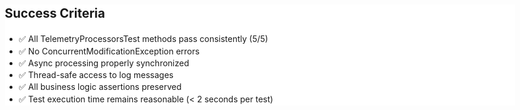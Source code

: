 ## Success Criteria
- ✅ All TelemetryProcessorsTest methods pass consistently (5/5)
- ✅ No ConcurrentModificationException errors
- ✅ Async processing properly synchronized
- ✅ Thread-safe access to log messages
- ✅ All business logic assertions preserved
- ✅ Test execution time remains reasonable (< 2 seconds per test) 